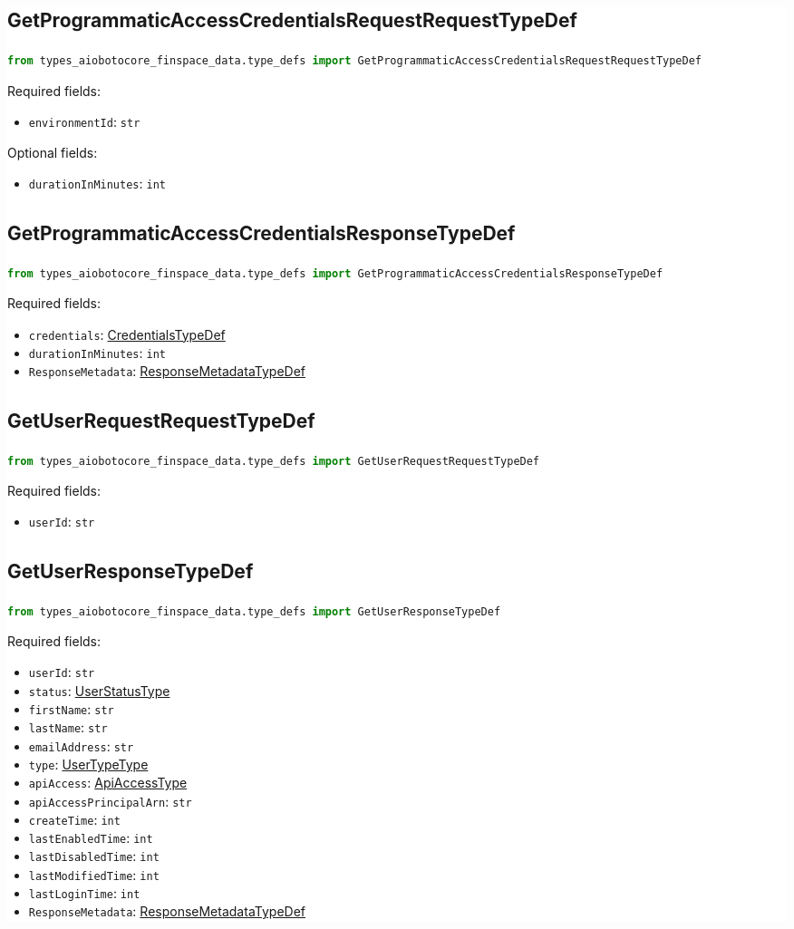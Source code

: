 <a id="getprogrammaticaccesscredentialsrequestrequesttypedef"></a>

## GetProgrammaticAccessCredentialsRequestRequestTypeDef

```python
from types_aiobotocore_finspace_data.type_defs import GetProgrammaticAccessCredentialsRequestRequestTypeDef
```

Required fields:

- `environmentId`: `str`

Optional fields:

- `durationInMinutes`: `int`

<a id="getprogrammaticaccesscredentialsresponsetypedef"></a>

## GetProgrammaticAccessCredentialsResponseTypeDef

```python
from types_aiobotocore_finspace_data.type_defs import GetProgrammaticAccessCredentialsResponseTypeDef
```

Required fields:

- `credentials`: [CredentialsTypeDef](./type_defs.md#credentialstypedef)
- `durationInMinutes`: `int`
- `ResponseMetadata`:
  [ResponseMetadataTypeDef](./type_defs.md#responsemetadatatypedef)

<a id="getuserrequestrequesttypedef"></a>

## GetUserRequestRequestTypeDef

```python
from types_aiobotocore_finspace_data.type_defs import GetUserRequestRequestTypeDef
```

Required fields:

- `userId`: `str`

<a id="getuserresponsetypedef"></a>

## GetUserResponseTypeDef

```python
from types_aiobotocore_finspace_data.type_defs import GetUserResponseTypeDef
```

Required fields:

- `userId`: `str`
- `status`: [UserStatusType](./literals.md#userstatustype)
- `firstName`: `str`
- `lastName`: `str`
- `emailAddress`: `str`
- `type`: [UserTypeType](./literals.md#usertypetype)
- `apiAccess`: [ApiAccessType](./literals.md#apiaccesstype)
- `apiAccessPrincipalArn`: `str`
- `createTime`: `int`
- `lastEnabledTime`: `int`
- `lastDisabledTime`: `int`
- `lastModifiedTime`: `int`
- `lastLoginTime`: `int`
- `ResponseMetadata`:
  [ResponseMetadataTypeDef](./type_defs.md#responsemetadatatypedef)

